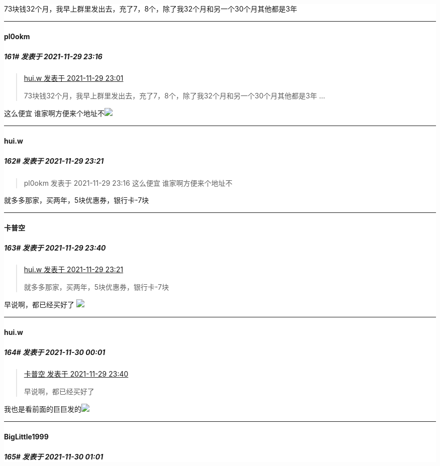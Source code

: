 73块钱32个月，我早上群里发出去，充了7，8个，除了我32个月和另一个30个月其他都是3年



*****

####  pl0okm  
##### 161#       发表于 2021-11-29 23:16

<blockquote><a href="httphttps://bbs.saraba1st.com/2b/forum.php?mod=redirect&amp;goto=findpost&amp;pid=53750891&amp;ptid=2038174" target="_blank">hui.w 发表于 2021-11-29 23:01</a>

73块钱32个月，我早上群里发出去，充了7，8个，除了我32个月和另一个30个月其他都是3年 ...</blockquote>
这么便宜 谁家啊方便来个地址不<img src="https://static.saraba1st.com/image/smiley/face2017/067.png" referrerpolicy="no-referrer">

*****

####  hui.w  
##### 162#       发表于 2021-11-29 23:21

<blockquote>pl0okm 发表于 2021-11-29 23:16
这么便宜 谁家啊方便来个地址不</blockquote>
就多多那家，买两年，5块优惠券，银行卡-7块



*****

####  卡普空  
##### 163#       发表于 2021-11-29 23:40

<blockquote><a href="httphttps://bbs.saraba1st.com/2b/forum.php?mod=redirect&amp;goto=findpost&amp;pid=53751097&amp;ptid=2038174" target="_blank">hui.w 发表于 2021-11-29 23:21</a>

就多多那家，买两年，5块优惠券，银行卡-7块</blockquote>
早说啊，都已经买好了 <img src="https://static.saraba1st.com/image/smiley/face2017/068.png" referrerpolicy="no-referrer">



*****

####  hui.w  
##### 164#       发表于 2021-11-30 00:01

<blockquote><a href="httphttps://bbs.saraba1st.com/2b/forum.php?mod=redirect&amp;goto=findpost&amp;pid=53751302&amp;ptid=2038174" target="_blank">卡普空 发表于 2021-11-29 23:40</a>

早说啊，都已经买好了</blockquote>
我也是看前面的巨巨发的<img src="https://static.saraba1st.com/image/smiley/face2017/049.png" referrerpolicy="no-referrer">



*****

####  BigLittle1999  
##### 165#       发表于 2021-11-30 01:01
